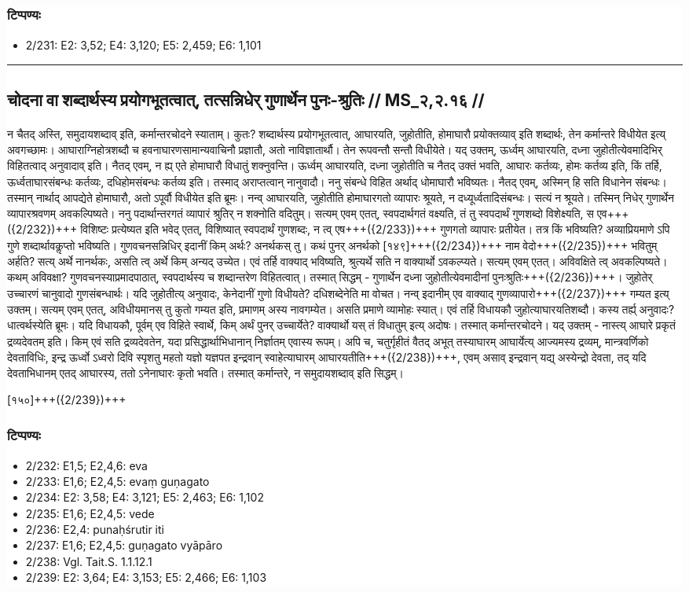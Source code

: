 ### टिप्पण्यः
- 2/231: E2: 3,52; E4: 3,120; E5: 2,459; E6: 1,101

____________________________________________


## चोदना वा शब्दार्थस्य प्रयोगभूतत्वात्, तत्सन्निधेर् गुणार्थेन पुनः-श्रुतिः // MS_२,२.१६ //

न चैतद् अस्ति, समुदायशब्दाव् इति, कर्मान्तरचोदने स्याताम्। कुतः? शब्दार्थस्य प्रयोगभूतत्वात्, आघारयति, जुहोतीति, होमाघारौ प्रयोक्तव्याव् इति शब्दार्थः, तेन कर्मान्तरे विधीयेत इत्य् अवगच्छामः। आघाराग्निहोत्रशब्दौ च हवनाघारणसामान्यवाचिनौ प्रज्ञातौ, अतो नाविज्ञातार्थौ। तेन रूपवन्तौ सन्तौ विधीयेते।
यद् उक्तम्, ऊर्ध्वम् आघारयति, दध्ना जुहोतीत्येवमादिभिर् विहितत्वाद् अनुवादाव् इति। नैतद् एवम्, न ह्य् एते होमाघारौ विधातुं शक्नुवन्ति। ऊर्ध्वम् आघारयति, दध्ना जुहोतीति च नैतद् उक्तं भवति, आघारः कर्तव्यः, होमः कर्तव्य इति, किं तर्हि, ऊर्ध्वताघारसंबन्धः कर्तव्यः, दधिहोमसंबन्धः कर्तव्य इति। तस्माद् अराप्तत्वान् नानुवादौ। ननु संबन्धे विहित अर्थाद् धोमाघारौ भविष्यतः। नैतद् एवम्, अस्मिन् हि सति विधानेन संबन्धः। तस्मान् नार्थाद् आपद्येते होमाघारौ, अतो ऽपूर्वौ विधीयेत इति ब्रूमः।
नन्व् आघारयति, जुहोतीति होमाघारगतो व्यापारः श्रूयते, न दध्यूर्ध्वतादिसंबन्धः। सत्यं न श्रूयते। तस्मिन् निधेर् गुणार्थेन व्यापारश्रवणम् अवकल्पिष्यते। ननु पदार्थान्तरगतं व्यापारं श्रुतिर् न शक्नोति वदितुम्। सत्यम् एवम् एतत्, स्वपदार्थगतं वक्ष्यति, तं तु स्वपदार्थं गुणशब्दो विशेक्ष्यति, स एव+++({2/232})+++ विशिष्टः प्रत्येष्यत इति भवेद् एतत्, विशिष्यात् स्वपदार्थं गुणशब्दः, न त्व् एष+++({2/233})+++ गुणगतो व्यापारः प्रतीयेत। तत्र किं भविष्यति? अव्याप्रियमाणे ऽपि गुणे शब्दार्थावकॢप्तो भविष्यति। गुणवचनसन्निधिर् इदानीं किम् अर्थः? अनर्थकस् तु। कथं पुनर् अनर्थको [१४९]+++({2/234})+++ नाम वेदो+++({2/235})+++ भवितुम् अर्हति? सत्य् अर्थे नानर्थकः, असति त्व् अर्थे किम् अन्यद् उच्येत। एवं तर्हि वाक्याद् भविष्यति, श्रुत्यर्थे सति न वाक्यार्थो ऽवकल्प्यते। सत्यम् एवम् एतत्। अविवक्षिते त्व् अवकल्पिष्यते। कथम् अविवक्षा? गुणवचनस्याप्रमादपाठात्, स्वपदार्थस्य च शब्दान्तरेण विहितत्वात्। तस्मात् सिद्धम् - गुणार्थेन दध्ना जुहोतीत्येवमादीनां पुनःश्रुतिः+++({2/236})+++। जुहोतेर् उच्चारणं चानुवादो गुणसंबन्धार्थः। यदि जुहोतीत्य् अनुवादः,
केनेदानीं गुणो विधीयते? दधिशब्देनेति मा वोचत। नन्व् इदानीम् एव वाक्याद् गुणव्यापारो+++({2/237})+++ गम्यत इत्य् उक्तम्। सत्यम् एवम् एतत्, अविधीयमानस् तु कुतो गम्यत इति, प्रमाणम् अस्य नावगम्येत। असति प्रमाणे व्यामोहः स्यात्। एवं तर्हि विधायकौ जुहोत्याघारयतिशब्दौ। कस्य तर्ह्य् अनुवादः? धात्वर्थस्येति ब्रूमः।
यदि विधायकौ, पूर्वम् एव विहिते स्वार्थे, किम् अर्थं पुनर् उच्चार्येते? वाक्यार्थो यस् तं विधातुम् इत्य् अदोषः। तस्मात् कर्मान्तरचोदने। यद् उक्तम् - नास्त्य् आघारे प्रकृतं द्रव्यदेवतम् इति। किम् एवं सति द्रव्यदेवतेन, यदा प्रसिद्धार्थाभिधानान् निर्ज्ञातम् एवास्य रूपम्। अपि च, चतुर्गृहीतं वैतद् अभूत् तस्याघारम् आघार्येत्य् आज्यमस्य द्रव्यम्, मान्त्रवर्णिको देवताविधिः, इन्द्र ऊर्ध्वो ऽध्वरो दिवि स्पृशतु महतो यज्ञो यज्ञपत इन्द्रवान् स्वाहेत्याघारम् आघारयतीति+++({2/238})+++, एवम् असाव् इन्द्रवान् यद्य् अस्येन्द्रो देवता, तद् यदि देवताभिधानम् एतद् आघारस्य, ततो ऽनेनाघारः कृतो भवति। तस्मात् कर्मान्तरे, न समुदायशब्दाव् इति सिद्धम्।

[१५०]+++({2/239})+++

### टिप्पण्यः
- 2/232: E1,5; E2,4,6: eva
- 2/233: E1,6; E2,4,5: evaṃ guṇagato
- 2/234: E2: 3,58; E4: 3,121; E5: 2,463; E6: 1,102
- 2/235: E1,6; E2,4,5: vede
- 2/236: E2,4: punaḥśrutir iti
- 2/237: E1,6; E2,4,5: guṇagato vyāpāro
- 2/238: Vgl. Tait.S. 1.1.12.1
- 2/239: E2: 3,64; E4: 3,153; E5: 2,466; E6: 1,103
